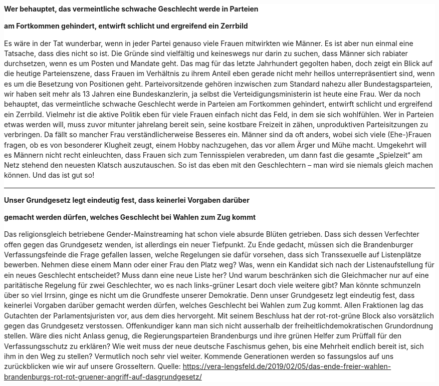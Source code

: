 **Wer behauptet, das vermeintliche schwache Geschlecht werde in Parteien**

**am Fortkommen gehindert, entwirft schlicht und ergreifend ein Zerrbild**


Es wäre in der Tat wunderbar, wenn in jeder Partei genauso viele Frauen mitwirkten wie Männer. Es ist
aber nun einmal eine Tatsache, dass dies nicht so ist. Die Gründe sind vielfältig und keineswegs nur darin
zu suchen, dass Männer sich rabiater durchsetzen, wenn es um Posten und Mandate geht. Das mag für
das letzte Jahrhundert gegolten haben, doch zeigt ein Blick auf die heutige Parteienszene, dass Frauen im
Verhältnis zu ihrem Anteil eben gerade nicht mehr heillos unterrepräsentiert sind, wenn es um die Besetzung von Positionen geht. Parteivorsitzende gehören inzwischen zum Standard nahezu aller Bundestagsparteien, wir haben seit mehr als 13 Jahren eine Bundeskanzlerin, ja selbst die Verteidigungsministerin
ist heute eine Frau. Wer da noch behauptet, das vermeintliche schwache Geschlecht werde in Parteien
am Fortkommen gehindert, entwirft schlicht und ergreifend ein Zerrbild. Vielmehr ist die aktive Politik
eben für viele Frauen einfach nicht das Feld, in dem sie sich wohlfühlen. Wer in Parteien etwas werden
will, muss zuvor mitunter jahrelang bereit sein, seine kostbare Freizeit in zähen, unproduktiven Parteisitzungen zu verbringen. Da fällt so mancher Frau verständlicherweise Besseres ein. Männer sind da oft
anders, wobei sich viele (Ehe-)Frauen fragen, ob es von besonderer Klugheit zeugt, einem Hobby nachzugehen, das vor allem Ärger und Mühe macht. Umgekehrt will es Männern nicht recht einleuchten, dass
Frauen sich zum Tennisspielen verabreden, um dann fast die gesamte „Spielzeit“ am Netz stehend den
neuesten Klatsch auszutauschen. So ist das eben mit den Geschlechtern – man wird sie niemals gleich
machen können. Und das ist gut so!


-----

**Unser Grundgesetz legt eindeutig fest, dass keinerlei Vorgaben darüber**

**gemacht werden dürfen, welches Geschlecht bei Wahlen zum Zug kommt**

Das religionsgleich betriebene Gender-Mainstreaming hat schon viele absurde Blüten getrieben. Dass sich
dessen Verfechter offen gegen das Grundgesetz wenden, ist allerdings ein neuer Tiefpunkt. Zu Ende gedacht, müssen sich die Brandenburger Verfassungsfeinde die Frage gefallen lassen, welche Regelungen
sie dafür vorsehen, dass sich Transsexuelle auf Listenplätze bewerben. Nehmen diese einem Mann oder
einer Frau den Platz weg? Was, wenn ein Kandidat sich nach der Listenaufstellung für ein neues Geschlecht entscheidet? Muss dann eine neue Liste her? Und warum beschränken sich die Gleichmacher
nur auf eine paritätische Regelung für zwei Geschlechter, wo es nach links-grüner Lesart doch viele weitere gibt? Man könnte schmunzeln über so viel Irrsinn, ginge es nicht um die Grundfeste unserer Demokratie. Denn unser Grundgesetz legt eindeutig fest, dass keinerlei Vorgaben darüber gemacht werden dürfen,
welches Geschlecht bei Wahlen zum Zug kommt. Allen Fraktionen lag das Gutachten der Parlamentsjuristen vor, aus dem dies hervorgeht. Mit seinem Beschluss hat der rot-rot-grüne Block also vorsätzlich gegen
das Grundgesetz verstossen. Offenkundiger kann man sich nicht ausserhalb der freiheitlichdemokratischen Grundordnung stellen. Wäre dies nicht Anlass genug, die Regierungsparteien Brandenburgs und ihre grünen Helfer zum Prüffall für den Verfassungsschutz zu erklären? Wie weit muss der
neue deutsche Faschismus gehen, bis eine Mehrheit endlich bereit ist, sich ihm in den Weg zu stellen?
Vermutlich noch sehr viel weiter. Kommende Generationen werden so fassungslos auf uns zurückblicken
wie wir auf unsere Grosseltern.
Quelle: https://vera-lengsfeld.de/2019/02/05/das-ende-freier-wahlen-brandenburgs-rot-rot-gruener-angriff-auf-dasgrundgesetz/
